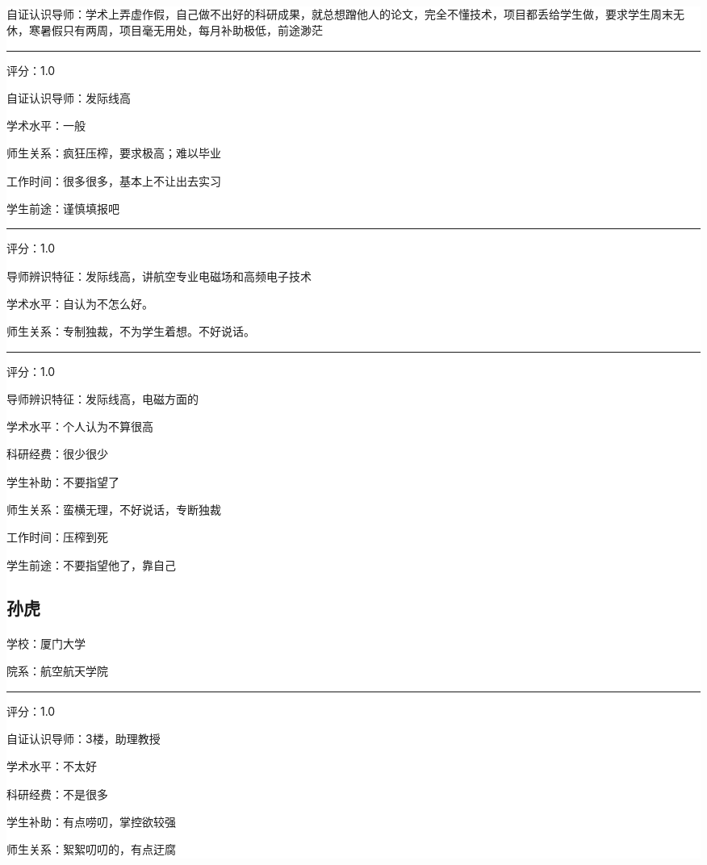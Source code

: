 自证认识导师：学术上弄虚作假，自己做不出好的科研成果，就总想蹭他人的论文，完全不懂技术，项目都丢给学生做，要求学生周末无休，寒暑假只有两周，项目毫无用处，每月补助极低，前途渺茫

* * *

评分：1.0

自证认识导师：发际线高

学术水平：一般

师生关系：疯狂压榨，要求极高；难以毕业

工作时间：很多很多，基本上不让出去实习

学生前途：谨慎填报吧

* * *

评分：1.0

导师辨识特征：发际线高，讲航空专业电磁场和高频电子技术

学术水平：自认为不怎么好。

师生关系：专制独裁，不为学生着想。不好说话。

* * *

评分：1.0

导师辨识特征：发际线高，电磁方面的

学术水平：个人认为不算很高

科研经费：很少很少

学生补助：不要指望了

师生关系：蛮横无理，不好说话，专断独裁

工作时间：压榨到死

学生前途：不要指望他了，靠自己

## 孙虎

学校：厦门大学

院系：航空航天学院

* * *

评分：1.0

自证认识导师：3楼，助理教授

学术水平：不太好

科研经费：不是很多

学生补助：有点唠叨，掌控欲较强

师生关系：絮絮叨叨的，有点迂腐
